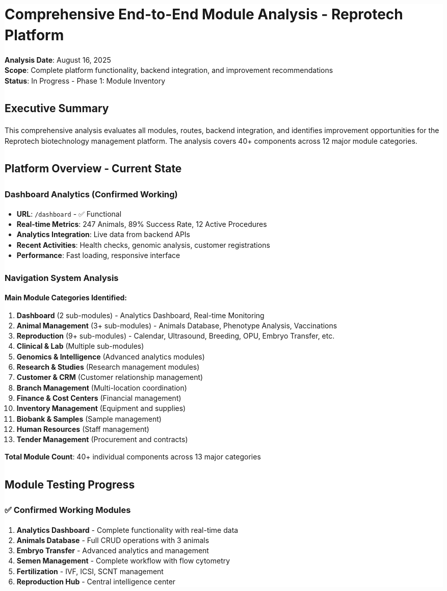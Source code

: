 # Comprehensive End-to-End Module Analysis - Reprotech Platform

**Analysis Date**: August 16, 2025  
**Scope**: Complete platform functionality, backend integration, and improvement recommendations  
**Status**: In Progress - Phase 1: Module Inventory

## Executive Summary

This comprehensive analysis evaluates all modules, routes, backend integration, and identifies improvement opportunities for the Reprotech biotechnology management platform. The analysis covers 40+ components across 12 major module categories.

## Platform Overview - Current State

### Dashboard Analytics (Confirmed Working)
- **URL**: `/dashboard` - ✅ Functional
- **Real-time Metrics**: 247 Animals, 89% Success Rate, 12 Active Procedures
- **Analytics Integration**: Live data from backend APIs
- **Recent Activities**: Health checks, genomic analysis, customer registrations
- **Performance**: Fast loading, responsive interface

### Navigation System Analysis
**Main Module Categories Identified:**
1. **Dashboard** (2 sub-modules) - Analytics Dashboard, Real-time Monitoring
2. **Animal Management** (3+ sub-modules) - Animals Database, Phenotype Analysis, Vaccinations
3. **Reproduction** (9+ sub-modules) - Calendar, Ultrasound, Breeding, OPU, Embryo Transfer, etc.
4. **Clinical & Lab** (Multiple sub-modules)
5. **Genomics & Intelligence** (Advanced analytics modules)
6. **Research & Studies** (Research management modules)
7. **Customer & CRM** (Customer relationship management)
8. **Branch Management** (Multi-location coordination)
9. **Finance & Cost Centers** (Financial management)
10. **Inventory Management** (Equipment and supplies)
11. **Biobank & Samples** (Sample management)
12. **Human Resources** (Staff management)
13. **Tender Management** (Procurement and contracts)

**Total Module Count**: 40+ individual components across 13 major categories

## Module Testing Progress

### ✅ Confirmed Working Modules
1. **Analytics Dashboard** - Complete functionality with real-time data
2. **Animals Database** - Full CRUD operations with 3 animals
3. **Embryo Transfer** - Advanced analytics and management
4. **Semen Management** - Complete workflow with flow cytometry
5. **Fertilization** - IVF, ICSI, SCNT management
6. **Reproduction Hub** - Central intelligence center
